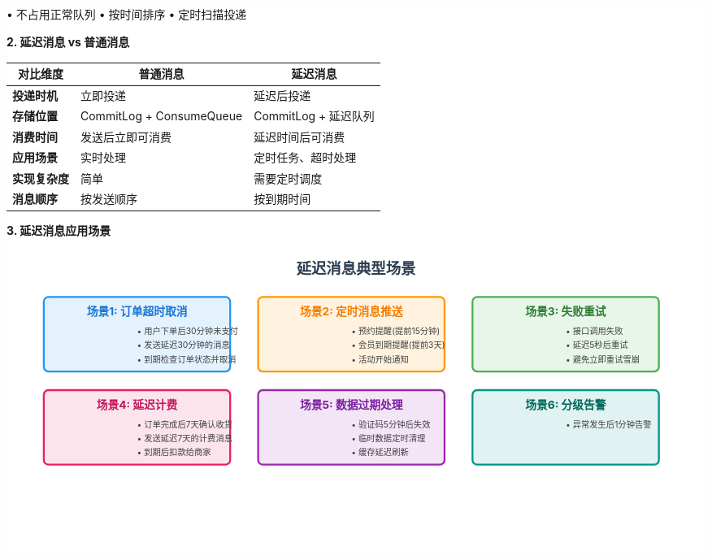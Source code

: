 <text x="580" y="216" font-size="9" fill="#424242">• 不占用正常队列</text>
<text x="580" y="232" font-size="9" fill="#424242">• 按时间排序</text>
<text x="580" y="248" font-size="9" fill="#424242">• 定时扫描投递</text>
</svg>

**2. 延迟消息 vs 普通消息**

| 对比维度 | 普通消息 | 延迟消息 |
|---------|---------|---------|
| **投递时机** | 立即投递 | 延迟后投递 |
| **存储位置** | CommitLog + ConsumeQueue | CommitLog + 延迟队列 |
| **消费时间** | 发送后立即可消费 | 延迟时间后可消费 |
| **应用场景** | 实时处理 | 定时任务、超时处理 |
| **实现复杂度** | 简单 | 需要定时调度 |
| **消息顺序** | 按发送顺序 | 按到期时间 |

**3. 延迟消息应用场景**

<svg viewBox="0 0 750 320" xmlns="http://www.w3.org/2000/svg">
<text x="375" y="25" text-anchor="middle" font-size="16" font-weight="bold" fill="#2C3E50">延迟消息典型场景</text>
<rect x="40" y="50" width="200" height="80" fill="#E3F2FD" stroke="#2196F3" stroke-width="2" rx="5"/>
<text x="140" y="70" text-anchor="middle" font-size="12" font-weight="bold" fill="#1976D2">场景1: 订单超时取消</text>
<text x="140" y="90" font-size="9" fill="#424242">• 用户下单后30分钟未支付</text>
<text x="140" y="105" font-size="9" fill="#424242">• 发送延迟30分钟的消息</text>
<text x="140" y="120" font-size="9" fill="#424242">• 到期检查订单状态并取消</text>
<rect x="270" y="50" width="200" height="80" fill="#FFF3E0" stroke="#FF9800" stroke-width="2" rx="5"/>
<text x="370" y="70" text-anchor="middle" font-size="12" font-weight="bold" fill="#F57C00">场景2: 定时消息推送</text>
<text x="370" y="90" font-size="9" fill="#424242">• 预约提醒(提前15分钟)</text>
<text x="370" y="105" font-size="9" fill="#424242">• 会员到期提醒(提前3天)</text>
<text x="370" y="120" font-size="9" fill="#424242">• 活动开始通知</text>
<rect x="500" y="50" width="200" height="80" fill="#E8F5E9" stroke="#4CAF50" stroke-width="2" rx="5"/>
<text x="600" y="70" text-anchor="middle" font-size="12" font-weight="bold" fill="#2E7D32">场景3: 失败重试</text>
<text x="600" y="90" font-size="9" fill="#424242">• 接口调用失败</text>
<text x="600" y="105" font-size="9" fill="#424242">• 延迟5秒后重试</text>
<text x="600" y="120" font-size="9" fill="#424242">• 避免立即重试雪崩</text>
<rect x="40" y="150" width="200" height="80" fill="#FCE4EC" stroke="#E91E63" stroke-width="2" rx="5"/>
<text x="140" y="170" text-anchor="middle" font-size="12" font-weight="bold" fill="#C2185B">场景4: 延迟计费</text>
<text x="140" y="190" font-size="9" fill="#424242">• 订单完成后7天确认收货</text>
<text x="140" y="205" font-size="9" fill="#424242">• 发送延迟7天的计费消息</text>
<text x="140" y="220" font-size="9" fill="#424242">• 到期后扣款给商家</text>
<rect x="270" y="150" width="200" height="80" fill="#F3E5F5" stroke="#9C27B0" stroke-width="2" rx="5"/>
<text x="370" y="170" text-anchor="middle" font-size="12" font-weight="bold" fill="#7B1FA2">场景5: 数据过期处理</text>
<text x="370" y="190" font-size="9" fill="#424242">• 验证码5分钟后失效</text>
<text x="370" y="205" font-size="9" fill="#424242">• 临时数据定时清理</text>
<text x="370" y="220" font-size="9" fill="#424242">• 缓存延迟刷新</text>
<rect x="500" y="150" width="200" height="80" fill="#E0F2F1" stroke="#009688" stroke-width="2" rx="5"/>
<text x="600" y="170" text-anchor="middle" font-size="12" font-weight="bold" fill="#00695C">场景6: 分级告警</text>
<text x="600" y="190" font-size="9" fill="#424242">• 异常发生后1分钟告警</text>